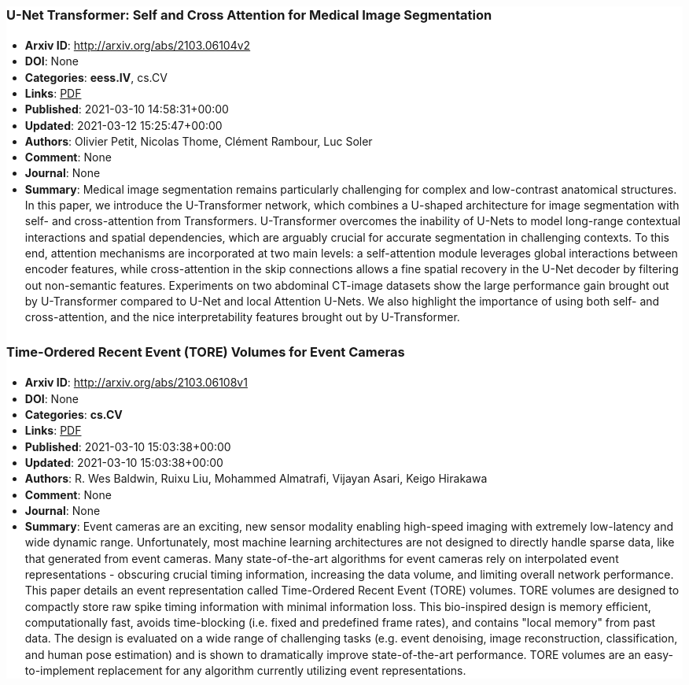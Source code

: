 

### U-Net Transformer: Self and Cross Attention for Medical Image Segmentation
- **Arxiv ID**: http://arxiv.org/abs/2103.06104v2
- **DOI**: None
- **Categories**: **eess.IV**, cs.CV
- **Links**: [PDF](http://arxiv.org/pdf/2103.06104v2)
- **Published**: 2021-03-10 14:58:31+00:00
- **Updated**: 2021-03-12 15:25:47+00:00
- **Authors**: Olivier Petit, Nicolas Thome, Clément Rambour, Luc Soler
- **Comment**: None
- **Journal**: None
- **Summary**: Medical image segmentation remains particularly challenging for complex and low-contrast anatomical structures. In this paper, we introduce the U-Transformer network, which combines a U-shaped architecture for image segmentation with self- and cross-attention from Transformers. U-Transformer overcomes the inability of U-Nets to model long-range contextual interactions and spatial dependencies, which are arguably crucial for accurate segmentation in challenging contexts. To this end, attention mechanisms are incorporated at two main levels: a self-attention module leverages global interactions between encoder features, while cross-attention in the skip connections allows a fine spatial recovery in the U-Net decoder by filtering out non-semantic features. Experiments on two abdominal CT-image datasets show the large performance gain brought out by U-Transformer compared to U-Net and local Attention U-Nets. We also highlight the importance of using both self- and cross-attention, and the nice interpretability features brought out by U-Transformer.



### Time-Ordered Recent Event (TORE) Volumes for Event Cameras
- **Arxiv ID**: http://arxiv.org/abs/2103.06108v1
- **DOI**: None
- **Categories**: **cs.CV**
- **Links**: [PDF](http://arxiv.org/pdf/2103.06108v1)
- **Published**: 2021-03-10 15:03:38+00:00
- **Updated**: 2021-03-10 15:03:38+00:00
- **Authors**: R. Wes Baldwin, Ruixu Liu, Mohammed Almatrafi, Vijayan Asari, Keigo Hirakawa
- **Comment**: None
- **Journal**: None
- **Summary**: Event cameras are an exciting, new sensor modality enabling high-speed imaging with extremely low-latency and wide dynamic range. Unfortunately, most machine learning architectures are not designed to directly handle sparse data, like that generated from event cameras. Many state-of-the-art algorithms for event cameras rely on interpolated event representations - obscuring crucial timing information, increasing the data volume, and limiting overall network performance. This paper details an event representation called Time-Ordered Recent Event (TORE) volumes. TORE volumes are designed to compactly store raw spike timing information with minimal information loss. This bio-inspired design is memory efficient, computationally fast, avoids time-blocking (i.e. fixed and predefined frame rates), and contains "local memory" from past data. The design is evaluated on a wide range of challenging tasks (e.g. event denoising, image reconstruction, classification, and human pose estimation) and is shown to dramatically improve state-of-the-art performance. TORE volumes are an easy-to-implement replacement for any algorithm currently utilizing event representations.


